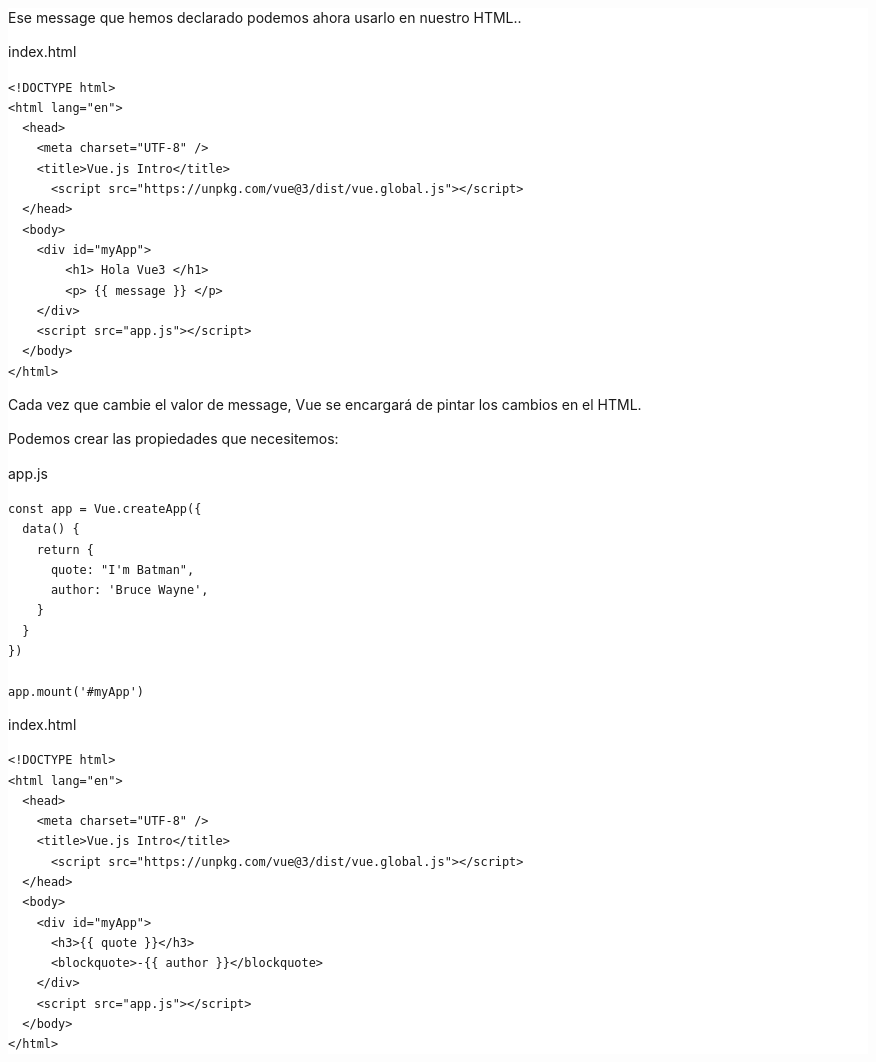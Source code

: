 Ese message que hemos declarado podemos ahora usarlo en nuestro HTML..

index.html

```
<!DOCTYPE html>
<html lang="en">
  <head>
    <meta charset="UTF-8" />
    <title>Vue.js Intro</title>
      <script src="https://unpkg.com/vue@3/dist/vue.global.js"></script>
  </head>
  <body>
    <div id="myApp">
        <h1> Hola Vue3 </h1>
        <p> {{ message }} </p>
    </div>
    <script src="app.js"></script>
  </body>
</html>
```

Cada vez que cambie el valor de message, Vue se encargará de pintar los cambios en el HTML.

Podemos crear las propiedades que necesitemos:

app.js

```
const app = Vue.createApp({
  data() {
    return {
      quote: "I'm Batman",
      author: 'Bruce Wayne',
    }
  }
})

app.mount('#myApp')
```

index.html

```
<!DOCTYPE html>
<html lang="en">
  <head>
    <meta charset="UTF-8" />
    <title>Vue.js Intro</title>
      <script src="https://unpkg.com/vue@3/dist/vue.global.js"></script>
  </head>
  <body>
    <div id="myApp">
      <h3>{{ quote }}</h3>
      <blockquote>-{{ author }}</blockquote>
    </div>
    <script src="app.js"></script>
  </body>
</html>
```

